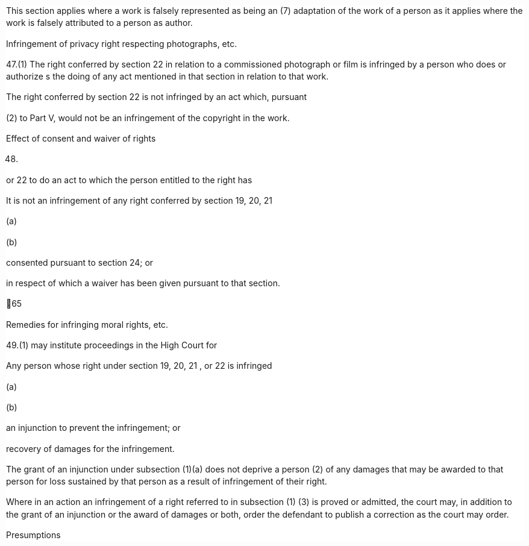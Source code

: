 This  section  applies  where  a  work  is  falsely  represented  as  being  an
(7)
adaptation of the work of a person as it applies where the work is falsely attributed
to a person as author.

Infringement of privacy right respecting photographs, etc.

47.(1)
The  right  conferred  by  section  22  in  relation  to  a  commissioned
photograph or film is infringed by a person who does or authorize s the doing of
any act mentioned in that section in relation to that work.

The right conferred by section 22 is not infringed by an act which, pursuant

(2)
to Part V, would not be an infringement of the copyright in the work.

Effect of consent and waiver of rights

48.
or 22 to do an act to which the person entitled to the right has

It is not an infringement of any right conferred by section 19, 20, 21

(a)

(b)

consented pursuant to section 24; or

in respect of which a waiver has been given pursuant to that section.

65

Remedies for infringing moral rights, etc.

49.(1)
may institute proceedings in the High Court for

Any person whose right under section 19, 20, 21 , or 22  is infringed

(a)

(b)

an injunction to prevent the infringement; or

recovery of damages for the infringement.

The grant of an injunction under subsection (1)(a) does not deprive a person
(2)
of any damages that may be awarded to that person for loss sustained by that
person as a result of infringement of their right.

Where in an action an infringement of a right referred to in subsection (1)
(3)
is proved or admitted, the court may, in addition to the grant of an injunction or
the award of damages or both, order the defendant to publish a correction as the
court may order.

Presumptions
